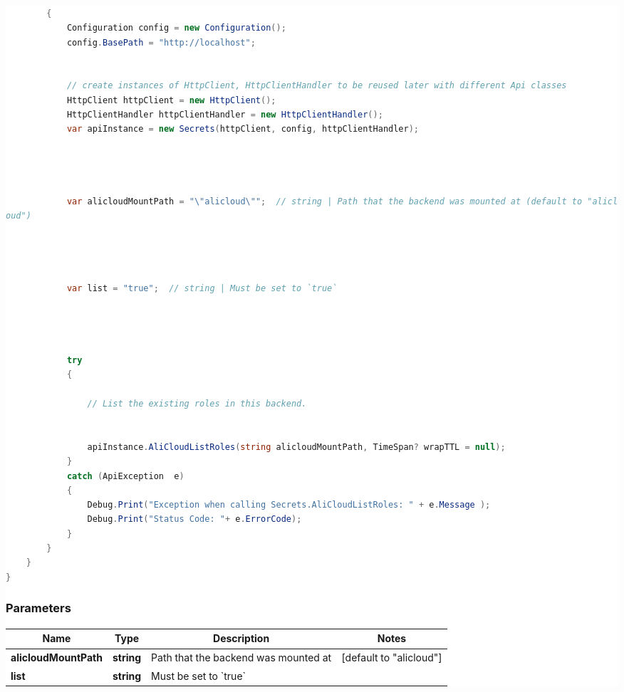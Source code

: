 ```csharp
        {
            Configuration config = new Configuration();
            config.BasePath = "http://localhost";
            
            
            // create instances of HttpClient, HttpClientHandler to be reused later with different Api classes
            HttpClient httpClient = new HttpClient();
            HttpClientHandler httpClientHandler = new HttpClientHandler();
            var apiInstance = new Secrets(httpClient, config, httpClientHandler);
            
            
            
            
            var alicloudMountPath = "\"alicloud\"";  // string | Path that the backend was mounted at (default to "alicloud")
            
            
            
            
            var list = "true";  // string | Must be set to `true`
            
            
            

            try
            {
                
                // List the existing roles in this backend.
                

                apiInstance.AliCloudListRoles(string alicloudMountPath, TimeSpan? wrapTTL = null);
            }
            catch (ApiException  e)
            {
                Debug.Print("Exception when calling Secrets.AliCloudListRoles: " + e.Message );
                Debug.Print("Status Code: "+ e.ErrorCode);
            }
        }
    }
}
```

### Parameters

Name | Type | Description  | Notes
------------- | ------------- | ------------- | -------------
 **alicloudMountPath** | **string**| Path that the backend was mounted at | [default to &quot;alicloud&quot;]
 **list** | **string**| Must be set to &#x60;true&#x60; | 

